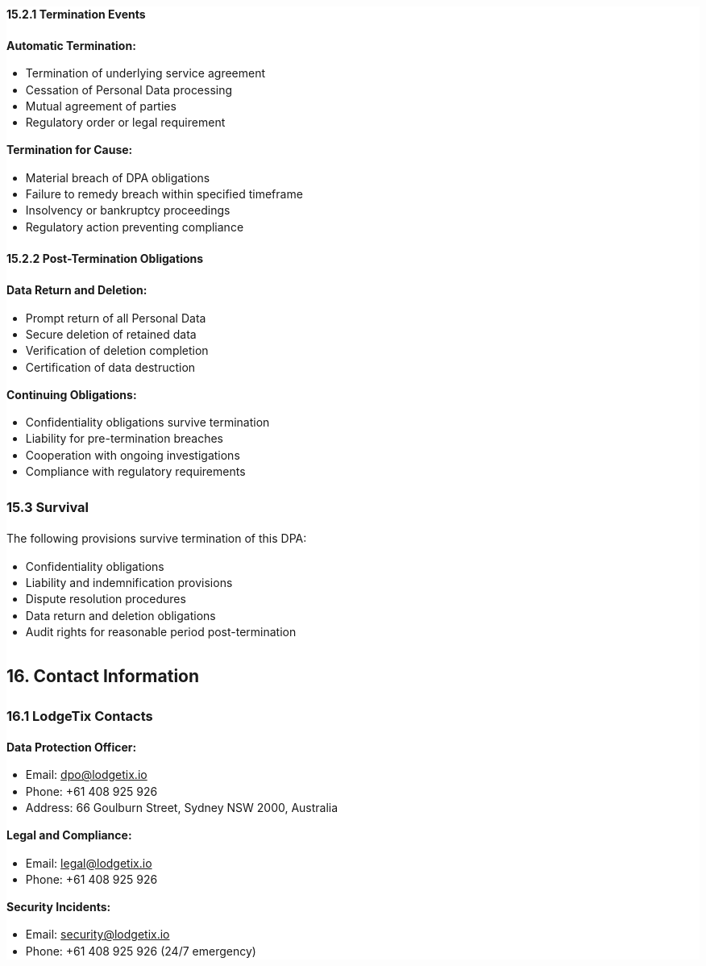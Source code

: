 #### 15.2.1 Termination Events

**Automatic Termination:**
- Termination of underlying service agreement
- Cessation of Personal Data processing
- Mutual agreement of parties
- Regulatory order or legal requirement

**Termination for Cause:**
- Material breach of DPA obligations
- Failure to remedy breach within specified timeframe
- Insolvency or bankruptcy proceedings
- Regulatory action preventing compliance

#### 15.2.2 Post-Termination Obligations

**Data Return and Deletion:**
- Prompt return of all Personal Data
- Secure deletion of retained data
- Verification of deletion completion
- Certification of data destruction

**Continuing Obligations:**
- Confidentiality obligations survive termination
- Liability for pre-termination breaches
- Cooperation with ongoing investigations
- Compliance with regulatory requirements

### 15.3 Survival

The following provisions survive termination of this DPA:
- Confidentiality obligations
- Liability and indemnification provisions
- Dispute resolution procedures
- Data return and deletion obligations
- Audit rights for reasonable period post-termination

## 16. Contact Information

### 16.1 LodgeTix Contacts

**Data Protection Officer:**
- Email: dpo@lodgetix.io
- Phone: +61 408 925 926
- Address: 66 Goulburn Street, Sydney NSW 2000, Australia

**Legal and Compliance:**
- Email: legal@lodgetix.io
- Phone: +61 408 925 926

**Security Incidents:**
- Email: security@lodgetix.io
- Phone: +61 408 925 926 (24/7 emergency)
